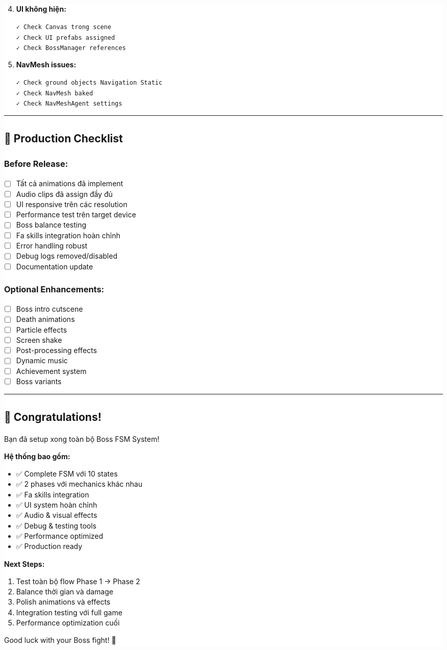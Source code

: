 4. **UI không hiện:**
   ```
   ✓ Check Canvas trong scene
   ✓ Check UI prefabs assigned
   ✓ Check BossManager references
   ```

5. **NavMesh issues:**
   ```
   ✓ Check ground objects Navigation Static
   ✓ Check NavMesh baked
   ✓ Check NavMeshAgent settings
   ```

---

## 🎯 Production Checklist

### **Before Release:**
- [ ] Tất cả animations đã implement
- [ ] Audio clips đã assign đầy đủ
- [ ] UI responsive trên các resolution
- [ ] Performance test trên target device
- [ ] Boss balance testing
- [ ] Fa skills integration hoàn chỉnh
- [ ] Error handling robust
- [ ] Debug logs removed/disabled
- [ ] Documentation update

### **Optional Enhancements:**
- [ ] Boss intro cutscene
- [ ] Death animations
- [ ] Particle effects
- [ ] Screen shake
- [ ] Post-processing effects
- [ ] Dynamic music
- [ ] Achievement system
- [ ] Boss variants

---

## 🎉 Congratulations!

Bạn đã setup xong toàn bộ Boss FSM System! 

**Hệ thống bao gồm:**
- ✅ Complete FSM với 10 states
- ✅ 2 phases với mechanics khác nhau  
- ✅ Fa skills integration
- ✅ UI system hoàn chỉnh
- ✅ Audio & visual effects
- ✅ Debug & testing tools
- ✅ Performance optimized
- ✅ Production ready

**Next Steps:**
1. Test toàn bộ flow Phase 1 → Phase 2
2. Balance thời gian và damage
3. Polish animations và effects
4. Integration testing với full game
5. Performance optimization cuối

Good luck with your Boss fight! 🚀
